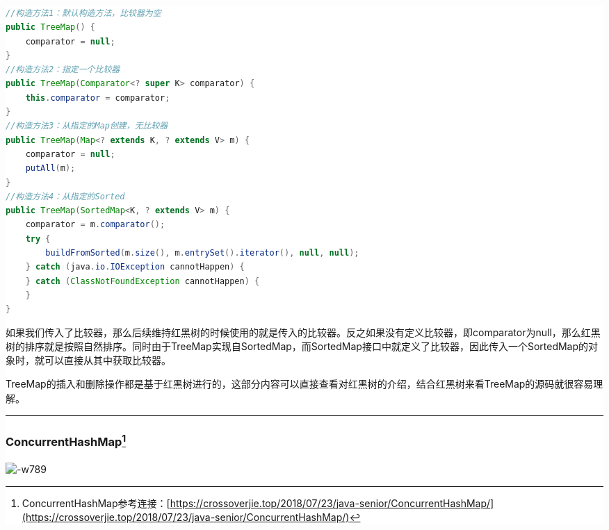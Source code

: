 ```java
//构造方法1：默认构造方法，比较器为空
public TreeMap() {
    comparator = null;
}
//构造方法2：指定一个比较器
public TreeMap(Comparator<? super K> comparator) {
    this.comparator = comparator;
}
//构造方法3：从指定的Map创建，无比较器
public TreeMap(Map<? extends K, ? extends V> m) {
    comparator = null;
    putAll(m);
}
//构造方法4：从指定的Sorted
public TreeMap(SortedMap<K, ? extends V> m) {
    comparator = m.comparator();
    try {
        buildFromSorted(m.size(), m.entrySet().iterator(), null, null);
    } catch (java.io.IOException cannotHappen) {
    } catch (ClassNotFoundException cannotHappen) {
    }
}
```

如果我们传入了比较器，那么后续维持红黑树的时候使用的就是传入的比较器。反之如果没有定义比较器，即comparator为null，那么红黑树的排序就是按照自然排序。同时由于TreeMap实现自SortedMap，而SortedMap接口中就定义了比较器，因此传入一个SortedMap的对象时，就可以直接从其中获取比较器。

TreeMap的插入和删除操作都是基于红黑树进行的，这部分内容可以直接查看对红黑树的介绍，结合红黑树来看TreeMap的源码就很容易理解。

---

### ConcurrentHashMap[^chm]

[^chm]: ConcurrentHashMap参考连接：[https://crossoverjie.top/2018/07/23/java-senior/ConcurrentHashMap/](https://crossoverjie.top/2018/07/23/java-senior/ConcurrentHashMap/)

![-w789](http://img.longzhuang.top/20200716172842.jpg)



[^double]: ArrayDeque部分内容参考自简书： https://www.jianshu.com/p/b29a516eb322